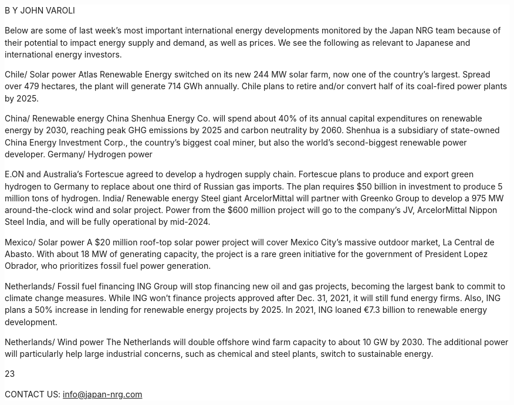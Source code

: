 B Y JOHN VAROLI

Below are some of last week’s most important international energy developments monitored by the Japan
NRG team because of their potential to impact energy supply and demand, as well as prices. We see the
following as relevant to Japanese and international energy investors.

Chile/ Solar power
Atlas Renewable Energy switched on its new 244 MW solar farm, now one of the
country’s largest. Spread over 479 hectares, the plant will generate 714 GWh
annually. Chile plans to retire and/or convert half of its coal-fired power plants by
2025.

China/ Renewable energy
China Shenhua Energy Co. will spend about 40% of its annual capital expenditures on
renewable energy by 2030, reaching peak GHG emissions by 2025 and carbon
neutrality by 2060. Shenhua is a subsidiary of state-owned China Energy Investment
Corp., the country’s biggest coal miner, but also the world’s second-biggest
renewable power developer.
Germany/ Hydrogen power

E.ON and Australia’s Fortescue agreed to develop a hydrogen supply chain.
Fortescue plans to produce and export green hydrogen to Germany to replace about
one third of Russian gas imports. The plan requires $50 billion in investment to
produce 5 million tons of hydrogen.
India/ Renewable energy
Steel giant ArcelorMittal will partner with Greenko Group to develop a 975 MW
around-the-clock wind and solar project. Power from the $600 million project will go
to the company’s JV, ArcelorMittal Nippon Steel India, and will be fully operational by
mid-2024.

Mexico/ Solar power
A $20 million roof-top solar power project will cover Mexico City’s massive outdoor
market, La Central de Abasto. With about 18 MW of generating capacity, the project
is a rare green initiative for the government of President Lopez Obrador, who
prioritizes fossil fuel power generation.

Netherlands/ Fossil fuel financing
ING Group will stop financing new oil and gas projects, becoming the largest bank to
commit to climate change measures. While ING won’t finance projects approved after
Dec. 31, 2021, it will still fund energy firms. Also, ING plans a 50% increase in lending
for renewable energy projects by 2025. In 2021, ING loaned €7.3 billion to renewable
energy development.

Netherlands/ Wind power
The Netherlands will double offshore wind farm capacity to about 10 GW by 2030.
The additional power will particularly help large industrial concerns, such as chemical
and steel plants, switch to sustainable energy.




23


CONTACT  US: info@japan-nrg.com
